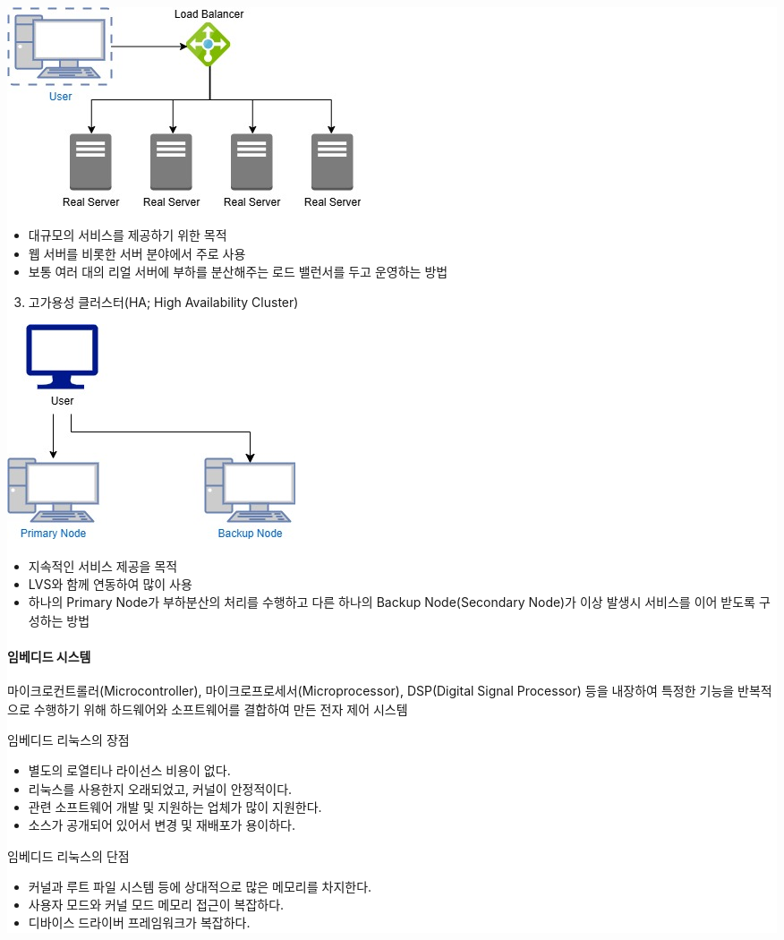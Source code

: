 ![LVS](https://github.com/dee021/TIL/blob/linuxmaster/Linux/img/LVS.jpg)
   - 대규모의 서비스를 제공하기 위한 목적
   - 웹 서버를 비롯한 서버 분야에서 주로 사용
   - 보통 여러 대의 리얼 서버에 부하를 분산해주는 로드 밸런서를 두고 운영하는 방법
3. 고가용성 클러스터(HA; High Availability Cluster)

![HA](https://github.com/dee021/TIL/blob/linuxmaster/Linux/img/HA.jpg)
   - 지속적인 서비스 제공을 목적
   - LVS와 함께 연동하여 많이 사용
   - 하나의 Primary Node가 부하분산의 처리를 수행하고 다른 하나의 Backup Node(Secondary Node)가 이상 발생시 서비스를 이어 받도록 구성하는 방법

#### 임베디드 시스템
마이크로컨트롤러(Microcontroller), 마이크로프로세서(Microprocessor), DSP(Digital Signal Processor) 등을 내장하여 특정한 기능을 반복적으로 수행하기 위해 하드웨어와 소프트웨어를 결합하여 만든 전자 제어 시스템

임베디드 리눅스의 장점
- 별도의 로열티나 라이선스 비용이 없다.
- 리눅스를 사용한지 오래되었고, 커널이 안정적이다.
- 관련 소프트웨어 개발 및 지원하는 업체가 많이 지원한다.
- 소스가 공개되어 있어서 변경 및 재배포가 용이하다.

임베디드 리눅스의 단점
- 커널과 루트 파일 시스템 등에 상대적으로 많은 메모리를 차지한다.
- 사용자 모드와 커널 모드 메모리 접근이 복잡하다.
- 디바이스 드라이버 프레임워크가 복잡하다.
